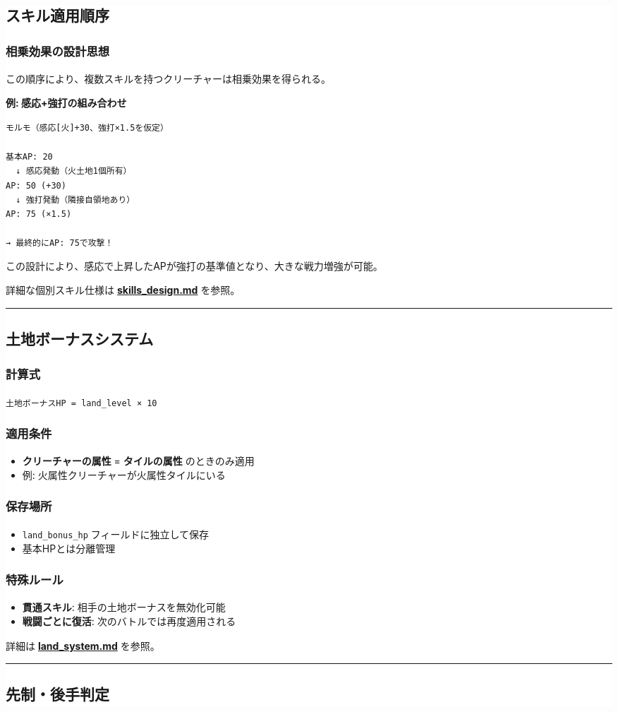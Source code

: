 
## スキル適用順序

### 相乗効果の設計思想

この順序により、複数スキルを持つクリーチャーは相乗効果を得られる。

**例: 感応+強打の組み合わせ**
```
モルモ（感応[火]+30、強打×1.5を仮定）

基本AP: 20
  ↓ 感応発動（火土地1個所有）
AP: 50 (+30)
  ↓ 強打発動（隣接自領地あり）
AP: 75 (×1.5)

→ 最終的にAP: 75で攻撃！
```

この設計により、感応で上昇したAPが強打の基準値となり、大きな戦力増強が可能。

詳細な個別スキル仕様は **[skills_design.md](skills_design.md)** を参照。

---

## 土地ボーナスシステム

### 計算式

```
土地ボーナスHP = land_level × 10
```

### 適用条件

- **クリーチャーの属性** = **タイルの属性** のときのみ適用
- 例: 火属性クリーチャーが火属性タイルにいる

### 保存場所

- `land_bonus_hp` フィールドに独立して保存
- 基本HPとは分離管理

### 特殊ルール

- **貫通スキル**: 相手の土地ボーナスを無効化可能
- **戦闘ごとに復活**: 次のバトルでは再度適用される

詳細は **[land_system.md](land_system.md)** を参照。

---

## 先制・後手判定
